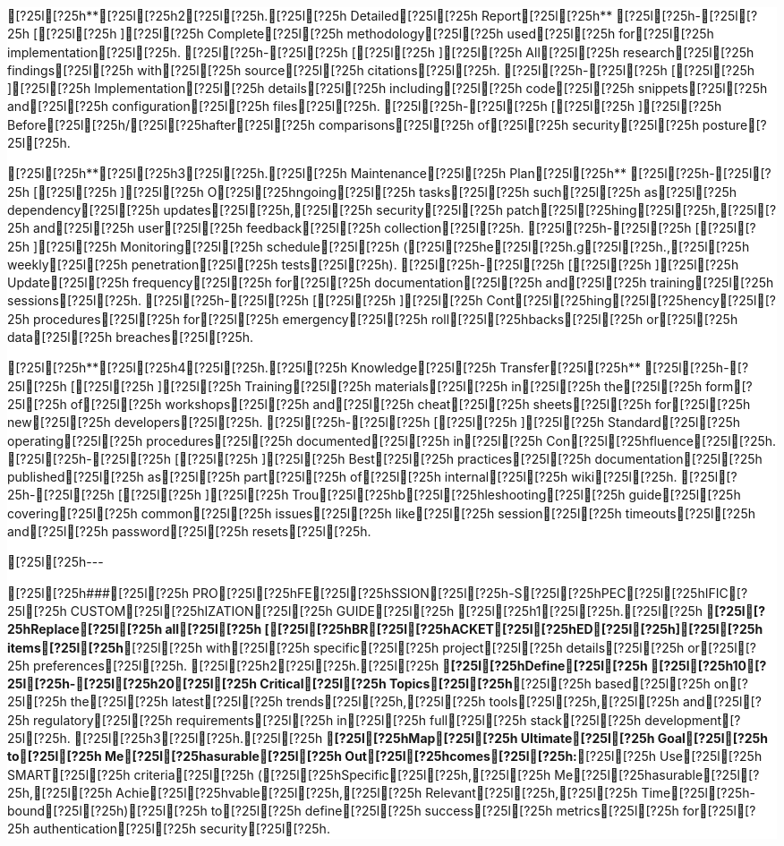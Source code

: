 [?25l[?25h**[?25l[?25h2[?25l[?25h.[?25l[?25h Detailed[?25l[?25h Report[?25l[?25h**
[?25l[?25h-[?25l[?25h [[?25l[?25h ][?25l[?25h Complete[?25l[?25h methodology[?25l[?25h used[?25l[?25h for[?25l[?25h implementation[?25l[?25h.
[?25l[?25h-[?25l[?25h [[?25l[?25h ][?25l[?25h All[?25l[?25h research[?25l[?25h findings[?25l[?25h with[?25l[?25h source[?25l[?25h citations[?25l[?25h.
[?25l[?25h-[?25l[?25h [[?25l[?25h ][?25l[?25h Implementation[?25l[?25h details[?25l[?25h including[?25l[?25h code[?25l[?25h snippets[?25l[?25h and[?25l[?25h configuration[?25l[?25h files[?25l[?25h.
[?25l[?25h-[?25l[?25h [[?25l[?25h ][?25l[?25h Before[?25l[?25h/[?25l[?25hafter[?25l[?25h comparisons[?25l[?25h of[?25l[?25h security[?25l[?25h posture[?25l[?25h.

[?25l[?25h**[?25l[?25h3[?25l[?25h.[?25l[?25h Maintenance[?25l[?25h Plan[?25l[?25h**
[?25l[?25h-[?25l[?25h [[?25l[?25h ][?25l[?25h O[?25l[?25hngoing[?25l[?25h tasks[?25l[?25h such[?25l[?25h as[?25l[?25h dependency[?25l[?25h updates[?25l[?25h,[?25l[?25h security[?25l[?25h patch[?25l[?25hing[?25l[?25h,[?25l[?25h and[?25l[?25h user[?25l[?25h feedback[?25l[?25h collection[?25l[?25h.
[?25l[?25h-[?25l[?25h [[?25l[?25h ][?25l[?25h Monitoring[?25l[?25h schedule[?25l[?25h ([?25l[?25he[?25l[?25h.g[?25l[?25h.,[?25l[?25h weekly[?25l[?25h penetration[?25l[?25h tests[?25l[?25h).
[?25l[?25h-[?25l[?25h [[?25l[?25h ][?25l[?25h Update[?25l[?25h frequency[?25l[?25h for[?25l[?25h documentation[?25l[?25h and[?25l[?25h training[?25l[?25h sessions[?25l[?25h.
[?25l[?25h-[?25l[?25h [[?25l[?25h ][?25l[?25h Cont[?25l[?25hing[?25l[?25hency[?25l[?25h procedures[?25l[?25h for[?25l[?25h emergency[?25l[?25h roll[?25l[?25hbacks[?25l[?25h or[?25l[?25h data[?25l[?25h breaches[?25l[?25h.

[?25l[?25h**[?25l[?25h4[?25l[?25h.[?25l[?25h Knowledge[?25l[?25h Transfer[?25l[?25h**
[?25l[?25h-[?25l[?25h [[?25l[?25h ][?25l[?25h Training[?25l[?25h materials[?25l[?25h in[?25l[?25h the[?25l[?25h form[?25l[?25h of[?25l[?25h workshops[?25l[?25h and[?25l[?25h cheat[?25l[?25h sheets[?25l[?25h for[?25l[?25h new[?25l[?25h developers[?25l[?25h.
[?25l[?25h-[?25l[?25h [[?25l[?25h ][?25l[?25h Standard[?25l[?25h operating[?25l[?25h procedures[?25l[?25h documented[?25l[?25h in[?25l[?25h Con[?25l[?25hfluence[?25l[?25h.
[?25l[?25h-[?25l[?25h [[?25l[?25h ][?25l[?25h Best[?25l[?25h practices[?25l[?25h documentation[?25l[?25h published[?25l[?25h as[?25l[?25h part[?25l[?25h of[?25l[?25h internal[?25l[?25h wiki[?25l[?25h.
[?25l[?25h-[?25l[?25h [[?25l[?25h ][?25l[?25h Trou[?25l[?25hb[?25l[?25hleshooting[?25l[?25h guide[?25l[?25h covering[?25l[?25h common[?25l[?25h issues[?25l[?25h like[?25l[?25h session[?25l[?25h timeouts[?25l[?25h and[?25l[?25h password[?25l[?25h resets[?25l[?25h.

[?25l[?25h---

[?25l[?25h###[?25l[?25h PRO[?25l[?25hFE[?25l[?25hSSION[?25l[?25h-S[?25l[?25hPEC[?25l[?25hIFIC[?25l[?25h CUSTOM[?25l[?25hIZATION[?25l[?25h GUIDE[?25l[?25h
[?25l[?25h1[?25l[?25h.[?25l[?25h **[?25l[?25hReplace[?25l[?25h all[?25l[?25h [[?25l[?25hBR[?25l[?25hACKET[?25l[?25hED[?25l[?25h][?25l[?25h items[?25l[?25h**[?25l[?25h with[?25l[?25h specific[?25l[?25h project[?25l[?25h details[?25l[?25h or[?25l[?25h preferences[?25l[?25h.
[?25l[?25h2[?25l[?25h.[?25l[?25h **[?25l[?25hDefine[?25l[?25h [?25l[?25h10[?25l[?25h-[?25l[?25h20[?25l[?25h Critical[?25l[?25h Topics[?25l[?25h**[?25l[?25h based[?25l[?25h on[?25l[?25h the[?25l[?25h latest[?25l[?25h trends[?25l[?25h,[?25l[?25h tools[?25l[?25h,[?25l[?25h and[?25l[?25h regulatory[?25l[?25h requirements[?25l[?25h in[?25l[?25h full[?25l[?25h stack[?25l[?25h development[?25l[?25h.
[?25l[?25h3[?25l[?25h.[?25l[?25h **[?25l[?25hMap[?25l[?25h Ultimate[?25l[?25h Goal[?25l[?25h to[?25l[?25h Me[?25l[?25hasurable[?25l[?25h Out[?25l[?25hcomes[?25l[?25h:**[?25l[?25h Use[?25l[?25h SMART[?25l[?25h criteria[?25l[?25h ([?25l[?25hSpecific[?25l[?25h,[?25l[?25h Me[?25l[?25hasurable[?25l[?25h,[?25l[?25h Achie[?25l[?25hvable[?25l[?25h,[?25l[?25h Relevant[?25l[?25h,[?25l[?25h Time[?25l[?25h-bound[?25l[?25h)[?25l[?25h to[?25l[?25h define[?25l[?25h success[?25l[?25h metrics[?25l[?25h for[?25l[?25h authentication[?25l[?25h security[?25l[?25h.
